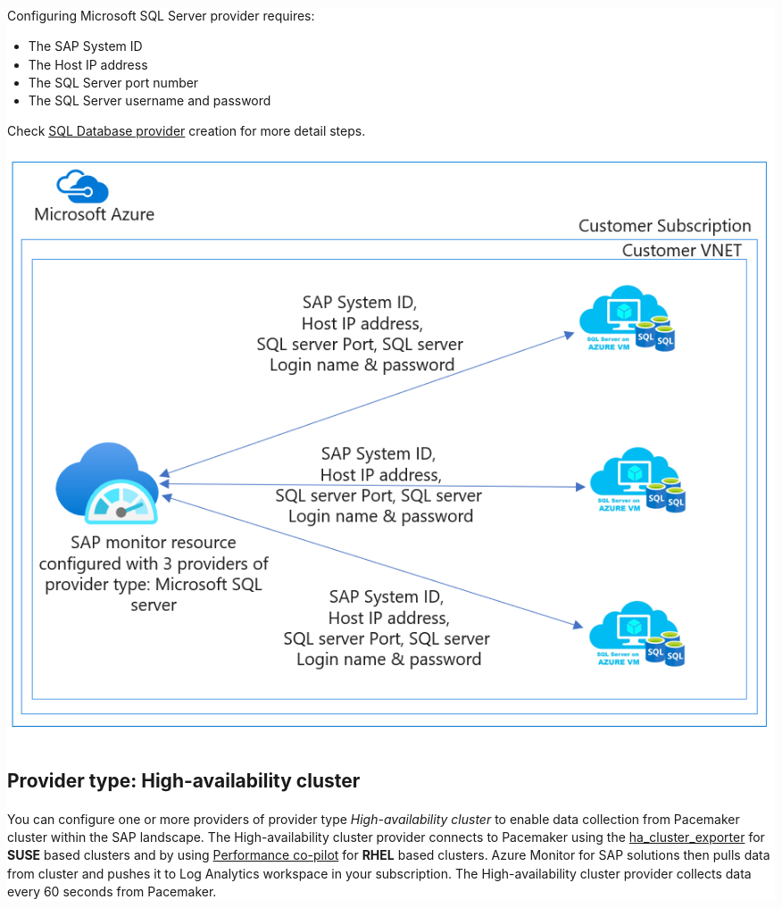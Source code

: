 Configuring Microsoft SQL Server provider requires:
- The SAP System ID
- The Host IP address
- The SQL Server port number
- The SQL Server username and password

Check [SQL Database provider](provider-sql-server.md) creation for more detail steps.

![Diagram shows Azure Monitor for SAP solutions providers - SQL architecture.](./media/providers/azure-monitor-providers-sql.png)

## Provider type: High-availability cluster

You can configure one or more providers of provider type *High-availability cluster* to enable data collection from Pacemaker cluster within the SAP landscape. The High-availability cluster provider connects to Pacemaker using the [ha_cluster_exporter](https://github.com/ClusterLabs/ha_cluster_exporter) for **SUSE** based clusters and by using [Performance co-pilot](https://access.redhat.com/articles/6139852) for **RHEL** based clusters. Azure Monitor for SAP solutions then pulls data from cluster and pushes it to Log Analytics workspace in your subscription. The High-availability cluster provider collects data every 60 seconds from Pacemaker.
